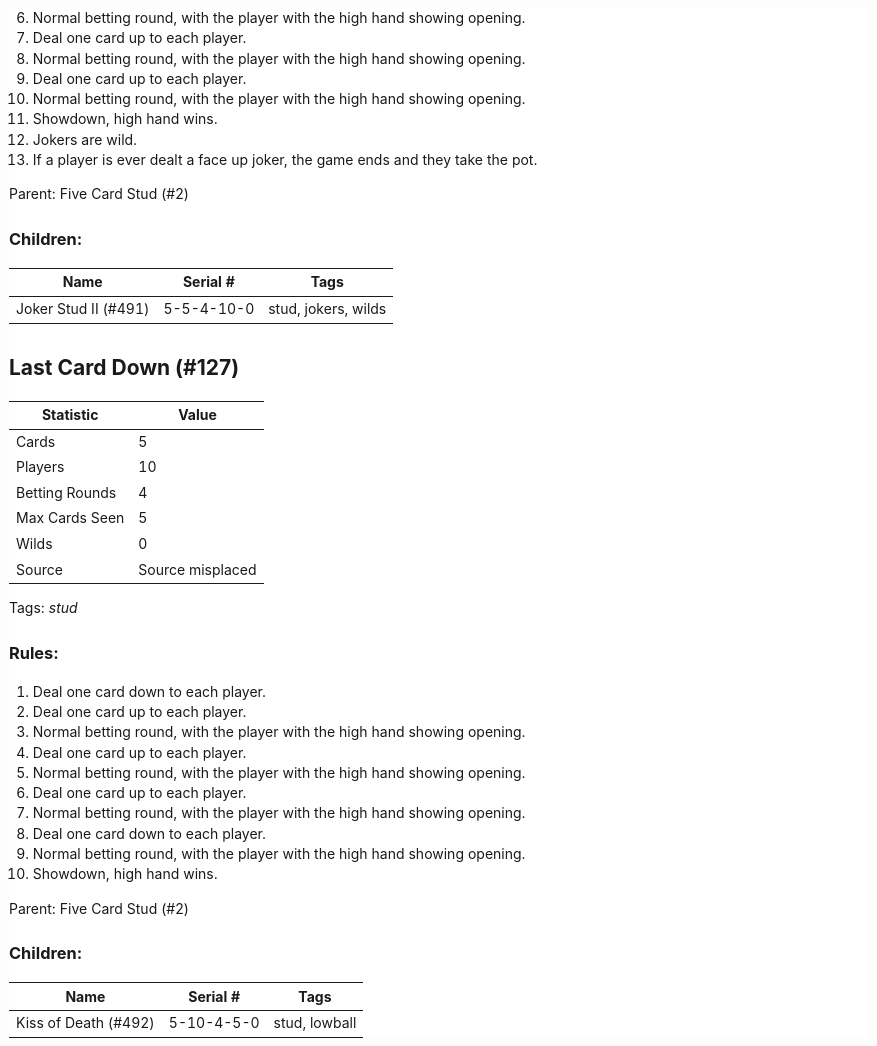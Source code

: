 6. Normal betting round, with the player with the high hand showing opening.
7. Deal one card up to each player.
8. Normal betting round, with the player with the high hand showing opening.
9. Deal one card up to each player.
10. Normal betting round, with the player with the high hand showing opening.
11. Showdown, high hand wins.
12. Jokers are wild.
13. If a player is ever dealt a face up joker, the game ends and they take the pot.

Parent: Five Card Stud (#2)
### Children:

|Name|Serial #|Tags|
|----|--------|----|
|Joker Stud II (#491)|5-5-4-10-0|stud, jokers, wilds


## Last Card Down (#127)

|Statistic|Value|
|---------|-----|
|Cards|5|
|Players|10|
|Betting Rounds|4|
|Max Cards Seen|5|
|Wilds|0|
|Source|Source misplaced|
Tags: *stud*
### Rules:
1. Deal one card down to each player.
2. Deal one card up to each player.
3. Normal betting round, with the player with the high hand showing opening.
4. Deal one card up to each player.
5. Normal betting round, with the player with the high hand showing opening.
6. Deal one card up to each player.
7. Normal betting round, with the player with the high hand showing opening.
8. Deal one card down to each player.
9. Normal betting round, with the player with the high hand showing opening.
10. Showdown, high hand wins.

Parent: Five Card Stud (#2)
### Children:

|Name|Serial #|Tags|
|----|--------|----|
|Kiss of Death (#492)|5-10-4-5-0|stud, lowball
